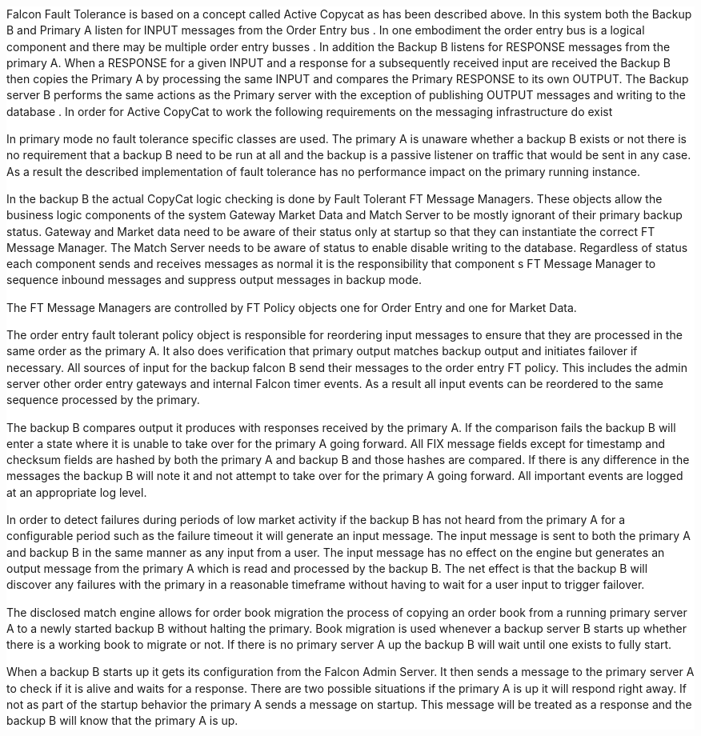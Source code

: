 Falcon Fault Tolerance is based on a concept called Active Copycat as has been described above. In this system both the Backup B and Primary A listen for INPUT messages from the Order Entry bus . In one embodiment the order entry bus is a logical component and there may be multiple order entry busses . In addition the Backup B listens for RESPONSE messages from the primary A. When a RESPONSE for a given INPUT and a response for a subsequently received input are received the Backup B then copies the Primary A by processing the same INPUT and compares the Primary RESPONSE to its own OUTPUT. The Backup server B performs the same actions as the Primary server with the exception of publishing OUTPUT messages and writing to the database . In order for Active CopyCat to work the following requirements on the messaging infrastructure do exist 

In primary mode no fault tolerance specific classes are used. The primary A is unaware whether a backup B exists or not there is no requirement that a backup B need to be run at all and the backup is a passive listener on traffic that would be sent in any case. As a result the described implementation of fault tolerance has no performance impact on the primary running instance.

In the backup B the actual CopyCat logic checking is done by Fault Tolerant FT Message Managers. These objects allow the business logic components of the system Gateway Market Data and Match Server to be mostly ignorant of their primary backup status. Gateway and Market data need to be aware of their status only at startup so that they can instantiate the correct FT Message Manager. The Match Server needs to be aware of status to enable disable writing to the database. Regardless of status each component sends and receives messages as normal it is the responsibility that component s FT Message Manager to sequence inbound messages and suppress output messages in backup mode.

The FT Message Managers are controlled by FT Policy objects one for Order Entry and one for Market Data.

The order entry fault tolerant policy object is responsible for reordering input messages to ensure that they are processed in the same order as the primary A. It also does verification that primary output matches backup output and initiates failover if necessary. All sources of input for the backup falcon B send their messages to the order entry FT policy. This includes the admin server other order entry gateways and internal Falcon timer events. As a result all input events can be reordered to the same sequence processed by the primary.

The backup B compares output it produces with responses received by the primary A. If the comparison fails the backup B will enter a state where it is unable to take over for the primary A going forward. All FIX message fields except for timestamp and checksum fields are hashed by both the primary A and backup B and those hashes are compared. If there is any difference in the messages the backup B will note it and not attempt to take over for the primary A going forward. All important events are logged at an appropriate log level.

In order to detect failures during periods of low market activity if the backup B has not heard from the primary A for a configurable period such as the failure timeout it will generate an input message. The input message is sent to both the primary A and backup B in the same manner as any input from a user. The input message has no effect on the engine but generates an output message from the primary A which is read and processed by the backup B. The net effect is that the backup B will discover any failures with the primary in a reasonable timeframe without having to wait for a user input to trigger failover.

The disclosed match engine allows for order book migration the process of copying an order book from a running primary server A to a newly started backup B without halting the primary. Book migration is used whenever a backup server B starts up whether there is a working book to migrate or not. If there is no primary server A up the backup B will wait until one exists to fully start.

When a backup B starts up it gets its configuration from the Falcon Admin Server. It then sends a message to the primary server A to check if it is alive and waits for a response. There are two possible situations if the primary A is up it will respond right away. If not as part of the startup behavior the primary A sends a message on startup. This message will be treated as a response and the backup B will know that the primary A is up.
